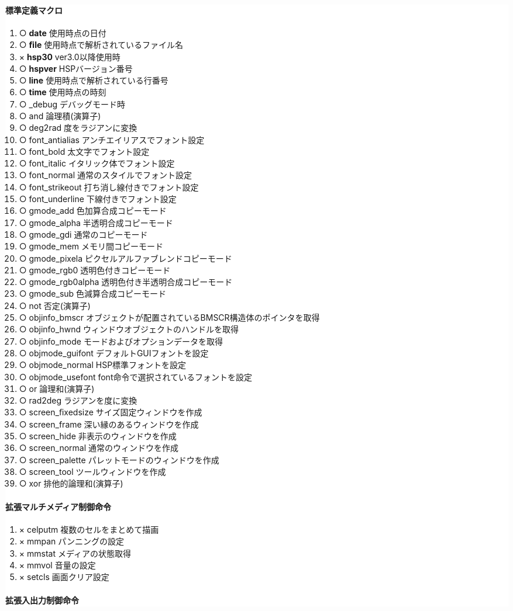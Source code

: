 #### 標準定義マクロ

1. ○ __date__ 使用時点の日付
2. ○ __ﬁle__ 使用時点で解析されているファイル名
3. × __hsp30__ ver3.0以降使用時
4. ○ __hspver__ HSPバージョン番号
5. ○ __line__ 使用時点で解析されている行番号
6. ○ __time__ 使用時点の時刻
7. ○ _debug デバッグモード時
8. ○ and 論理積(演算子)
9. ○ deg2rad 度をラジアンに変換
10. ○ font_antialias アンチエイリアスでフォント設定
11. ○ font_bold 太文字でフォント設定
12. ○ font_italic イタリック体でフォント設定
13. ○ font_normal 通常のスタイルでフォント設定
14. ○ font_strikeout 打ち消し線付きでフォント設定
15. ○ font_underline 下線付きでフォント設定
16. ○ gmode_add 色加算合成コピーモード
17. ○ gmode_alpha 半透明合成コピーモード
18. ○ gmode_gdi 通常のコピーモード
19. ○ gmode_mem メモリ間コピーモード
20. ○ gmode_pixela ピクセルアルファブレンドコピーモード
21. ○ gmode_rgb0 透明色付きコピーモード
22. ○ gmode_rgb0alpha 透明色付き半透明合成コピーモード
23. ○ gmode_sub 色減算合成コピーモード
24. ○ not 否定(演算子)
25. ○ objinfo_bmscr オブジェクトが配置されているBMSCR構造体のポインタを取得
26. ○ objinfo_hwnd ウィンドウオブジェクトのハンドルを取得
27. ○ objinfo_mode モードおよびオプションデータを取得
28. ○ objmode_guifont デフォルトGUIフォントを設定
29. ○ objmode_normal HSP標準フォントを設定
30. ○ objmode_usefont font命令で選択されているフォントを設定
31. ○ or 論理和(演算子)
32. ○ rad2deg ラジアンを度に変換
33. ○ screen_ﬁxedsize サイズ固定ウィンドウを作成
34. ○ screen_frame 深い縁のあるウィンドウを作成
35. ○ screen_hide 非表示のウィンドウを作成
36. ○ screen_normal 通常のウィンドウを作成
37. ○ screen_palette パレットモードのウィンドウを作成
38. ○ screen_tool ツールウィンドウを作成
39. ○ xor 排他的論理和(演算子)

#### 拡張マルチメディア制御命令

1. × celputm 複数のセルをまとめて描画
2. × mmpan パンニングの設定
3. × mmstat メディアの状態取得
4. × mmvol 音量の設定
5. × setcls 画面クリア設定

#### 拡張入出力制御命令
